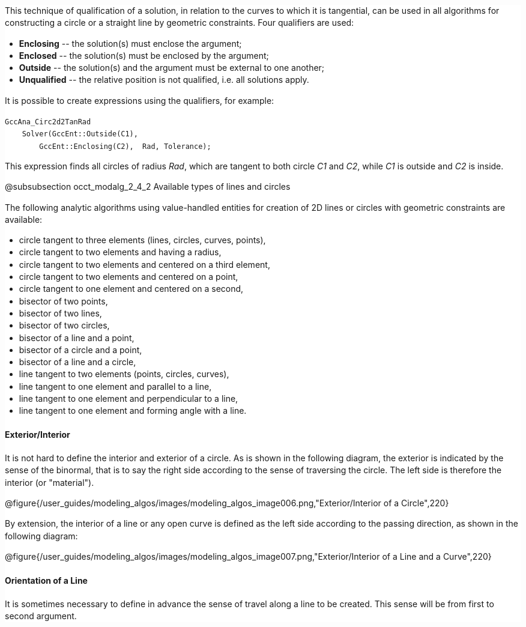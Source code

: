 This technique of qualification of a solution, in relation to the curves to which
it is tangential, can be used in all algorithms for constructing a circle or a straight
line by geometric constraints. Four qualifiers are used:
  * **Enclosing** -- the solution(s) must enclose the argument;
  * **Enclosed** -- the solution(s) must be enclosed by the argument;
  * **Outside** -- the solution(s) and the argument must be external to one another;
  * **Unqualified** -- the relative position is not qualified, i.e. all solutions apply.
    
It is possible to create expressions using the qualifiers,  for example:
~~~~~
GccAna_Circ2d2TanRad 
	Solver(GccEnt::Outside(C1), 
		GccEnt::Enclosing(C2),  Rad, Tolerance); 
~~~~~

This expression finds all circles  of radius *Rad*, which are tangent to both circle *C1* and *C2*, while *C1* is outside and *C2* is inside.
  
@subsubsection occt_modalg_2_4_2 Available types of lines and circles

The following analytic algorithms using value-handled entities for creation of 2D lines or circles with geometric constraints are available: 
  * circle tangent to three  elements (lines, circles, curves, points),
  * circle tangent to two  elements and having a radius,
  * circle tangent to two  elements and centered on a third element,
  * circle tangent to two  elements and centered on a point,
  * circle tangent to one element  and centered on a second,
  * bisector of two points,
  * bisector of two lines,
  * bisector of two circles,
  * bisector of a line and a  point,
  * bisector of a circle and a  point,
  * bisector of a line and a  circle,
  * line tangent to two elements  (points, circles, curves),
  * line tangent to one element  and parallel to a line,
  * line tangent to one element  and perpendicular to a line,
  * line tangent to one element  and forming angle with a line.

#### Exterior/Interior
It is not hard to define  the interior and exterior of a circle. As is shown in the following diagram,  the exterior is indicated by the sense of the binormal, that is to say the  right side according to the sense of traversing the circle. The left side is  therefore the interior (or &quot;material&quot;). 

@figure{/user_guides/modeling_algos/images/modeling_algos_image006.png,"Exterior/Interior of a Circle",220}

By extension, the  interior of a line or any open curve is defined as the left side according to  the passing direction, as shown in the following diagram: 

@figure{/user_guides/modeling_algos/images/modeling_algos_image007.png,"Exterior/Interior of a Line and a Curve",220}

#### Orientation of a Line
It is sometimes  necessary to define in advance the sense of travel along a line to be created.  This sense will be from first to second argument. 
